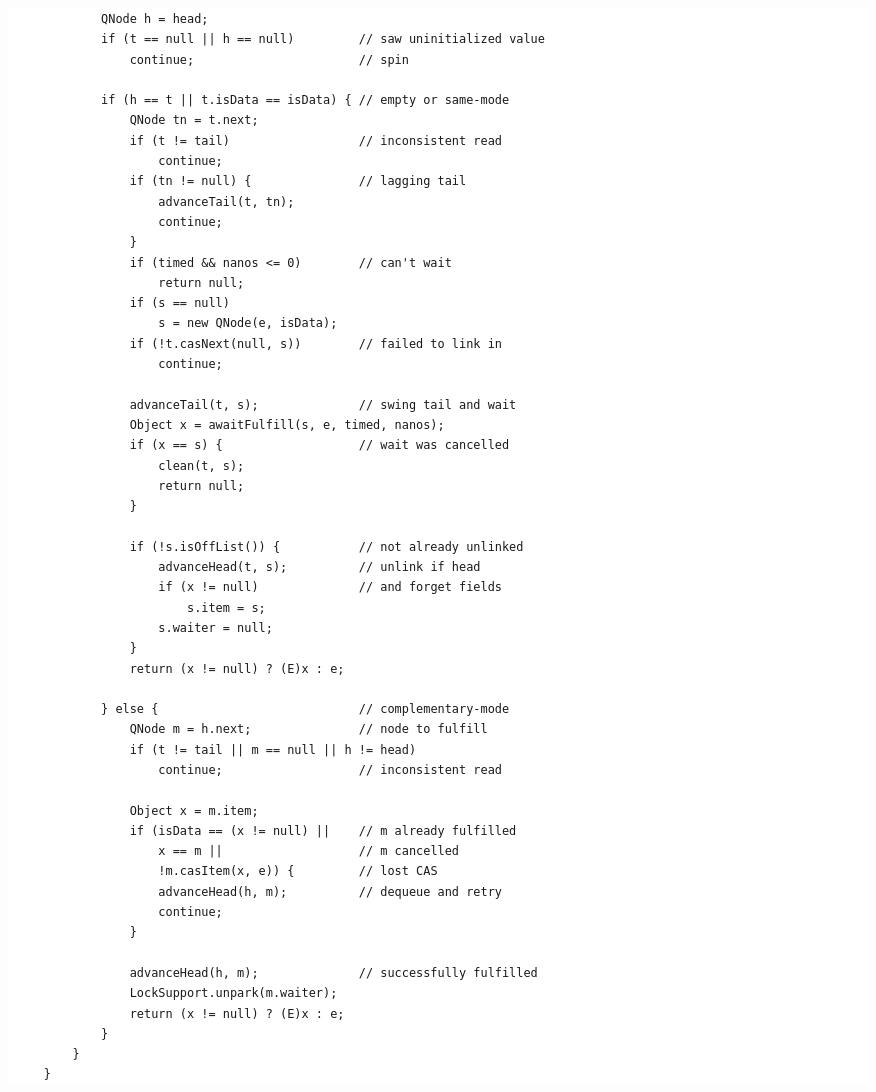    ```
                QNode h = head;
                if (t == null || h == null)         // saw uninitialized value
                    continue;                       // spin

                if (h == t || t.isData == isData) { // empty or same-mode
                    QNode tn = t.next;
                    if (t != tail)                  // inconsistent read
                        continue;
                    if (tn != null) {               // lagging tail
                        advanceTail(t, tn);
                        continue;
                    }
                    if (timed && nanos <= 0)        // can't wait
                        return null;
                    if (s == null)
                        s = new QNode(e, isData);
                    if (!t.casNext(null, s))        // failed to link in
                        continue;

                    advanceTail(t, s);              // swing tail and wait
                    Object x = awaitFulfill(s, e, timed, nanos);
                    if (x == s) {                   // wait was cancelled
                        clean(t, s);
                        return null;
                    }

                    if (!s.isOffList()) {           // not already unlinked
                        advanceHead(t, s);          // unlink if head
                        if (x != null)              // and forget fields
                            s.item = s;
                        s.waiter = null;
                    }
                    return (x != null) ? (E)x : e;

                } else {                            // complementary-mode
                    QNode m = h.next;               // node to fulfill
                    if (t != tail || m == null || h != head)
                        continue;                   // inconsistent read

                    Object x = m.item;
                    if (isData == (x != null) ||    // m already fulfilled
                        x == m ||                   // m cancelled
                        !m.casItem(x, e)) {         // lost CAS
                        advanceHead(h, m);          // dequeue and retry
                        continue;
                    }

                    advanceHead(h, m);              // successfully fulfilled
                    LockSupport.unpark(m.waiter);
                    return (x != null) ? (E)x : e;
                }
            }
        }
```
